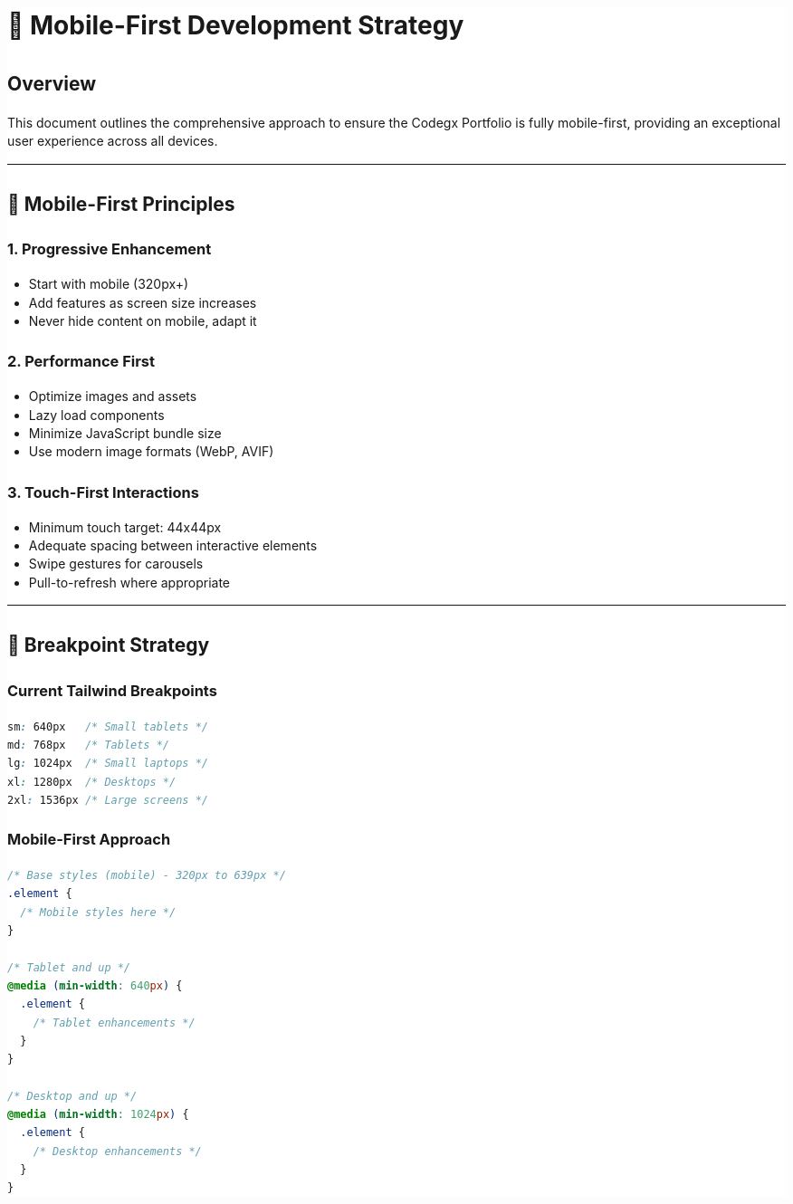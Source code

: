 # 📱 Mobile-First Development Strategy

## Overview
This document outlines the comprehensive approach to ensure the Codegx Portfolio is fully mobile-first, providing an exceptional user experience across all devices.

---

## 🎯 Mobile-First Principles

### 1. **Progressive Enhancement**
- Start with mobile (320px+)
- Add features as screen size increases
- Never hide content on mobile, adapt it

### 2. **Performance First**
- Optimize images and assets
- Lazy load components
- Minimize JavaScript bundle size
- Use modern image formats (WebP, AVIF)

### 3. **Touch-First Interactions**
- Minimum touch target: 44x44px
- Adequate spacing between interactive elements
- Swipe gestures for carousels
- Pull-to-refresh where appropriate

---

## 📐 Breakpoint Strategy

### Current Tailwind Breakpoints
```css
sm: 640px   /* Small tablets */
md: 768px   /* Tablets */
lg: 1024px  /* Small laptops */
xl: 1280px  /* Desktops */
2xl: 1536px /* Large screens */
```

### Mobile-First Approach
```css
/* Base styles (mobile) - 320px to 639px */
.element {
  /* Mobile styles here */
}

/* Tablet and up */
@media (min-width: 640px) {
  .element {
    /* Tablet enhancements */
  }
}

/* Desktop and up */
@media (min-width: 1024px) {
  .element {
    /* Desktop enhancements */
  }
}
```